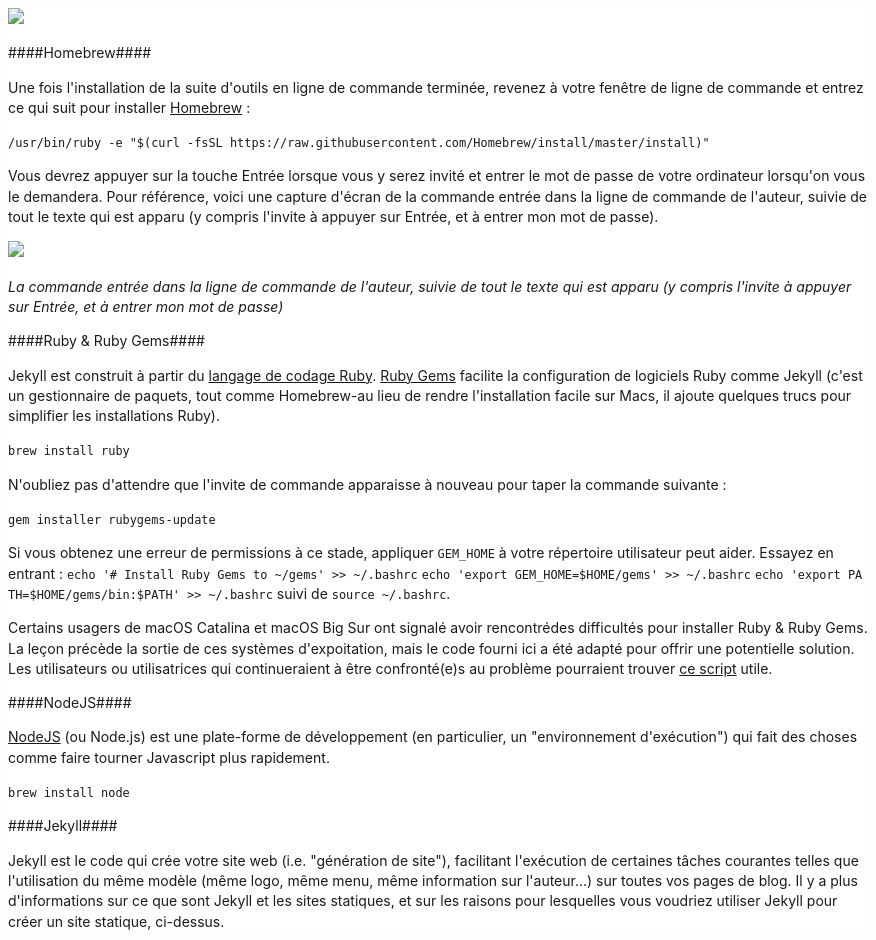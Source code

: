 ![](https://programminghistorian.org/images/building-static-sites-with-jekyll-github-pages/building-static-sites-with-jekyll-github-pages-2.5.png)

####Homebrew####

Une fois l'installation de la suite d'outils en ligne de commande terminée, revenez à votre fenêtre de ligne de commande et entrez ce qui suit pour installer [Homebrew](https://brew.sh/) :

	/usr/bin/ruby -e "$(curl -fsSL https://raw.githubusercontent.com/Homebrew/install/master/install)"

Vous devrez appuyer sur la touche Entrée lorsque vous y serez invité et entrer le mot de passe de votre ordinateur lorsqu'on vous le demandera. Pour référence, voici une capture d'écran de la commande entrée dans la ligne de commande de l'auteur, suivie de tout le texte qui est apparu (y compris l'invite à appuyer sur Entrée, et à entrer mon mot de passe).

![](https://programminghistorian.org/images/building-static-sites-with-jekyll-github-pages/building-static-sites-with-jekyll-github-pages-4.png)

*La commande entrée dans la ligne de commande de l'auteur, suivie de tout le texte qui est apparu (y compris l'invite à appuyer sur Entrée, et à entrer mon mot de passe)*

####Ruby & Ruby Gems####

Jekyll est construit à partir du [langage de codage Ruby](https://en.wikipedia.org/wiki/Ruby_%28programming_language%29). [Ruby Gems](https://rubygems.org/) facilite la configuration de logiciels Ruby comme Jekyll (c'est un gestionnaire de paquets, tout comme Homebrew-au lieu de rendre l'installation facile sur Macs, il ajoute quelques trucs pour simplifier les installations Ruby).

    brew install ruby

N'oubliez pas d'attendre que l'invite de commande apparaisse à nouveau pour taper la commande suivante :

    gem installer rubygems-update

Si vous obtenez une erreur de permissions à ce stade, appliquer `GEM_HOME` à votre répertoire utilisateur peut aider. Essayez en entrant :
`echo '# Install Ruby Gems to ~/gems' >> ~/.bashrc` 
`echo 'export GEM_HOME=$HOME/gems' >> ~/.bashrc` 
`echo 'export PATH=$HOME/gems/bin:$PATH' >> ~/.bashrc` suivi de `source ~/.bashrc`. 

<div class="alert alert-warning">
Certains usagers de macOS Catalina et macOS Big Sur ont signalé avoir rencontrédes difficultés pour installer Ruby & Ruby Gems. La leçon précède la sortie de ces systèmes d'expoitation, mais le code fourni ici a été adapté pour offrir une potentielle solution. Les utilisateurs ou utilisatrices qui continueraient à être confronté(e)s au problème pourraient trouver <a href="https://github.com/monfresh/install-ruby-on-macos">ce script</a> utile. 
</div>  


####NodeJS####

[NodeJS](https://nodejs.org/en/) (ou Node.js) est une plate-forme de développement (en particulier, un "environnement d'exécution") qui fait des choses comme faire tourner Javascript plus rapidement.
    
    brew install node

####Jekyll####

Jekyll est le code qui crée votre site web (i.e. "génération de site"), facilitant l'exécution de certaines tâches courantes telles que l'utilisation du même modèle (même logo, même menu, même information sur l'auteur...) sur toutes vos pages de blog. Il y a plus d'informations sur ce que sont Jekyll et les sites statiques, et sur les raisons pour lesquelles vous voudriez utiliser Jekyll pour créer un site statique, ci-dessus.
